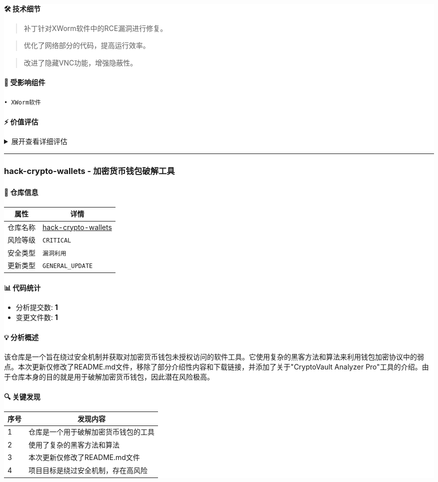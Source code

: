 #### 🛠️ 技术细节

> 补丁针对XWorm软件中的RCE漏洞进行修复。

> 优化了网络部分的代码，提高运行效率。

> 改进了隐藏VNC功能，增强隐蔽性。


#### 🎯 受影响组件

```
• XWorm软件
```

#### ⚡ 价值评估

<details><summary>展开查看详细评估</summary></details>

---

### hack-crypto-wallets - 加密货币钱包破解工具

#### 📌 仓库信息

| 属性 | 详情 |
|------|------|
| 仓库名称 | [hack-crypto-wallets](https://github.com/Mojo96666/hack-crypto-wallets) |
| 风险等级 | `CRITICAL` |
| 安全类型 | `漏洞利用` |
| 更新类型 | `GENERAL_UPDATE` |

#### 📊 代码统计

- 分析提交数: **1**
- 变更文件数: **1**

#### 💡 分析概述

该仓库是一个旨在绕过安全机制并获取对加密货币钱包未授权访问的软件工具。它使用复杂的黑客方法和算法来利用钱包加密协议中的弱点。本次更新仅修改了README.md文件，移除了部分介绍性内容和下载链接，并添加了关于"CryptoVault Analyzer Pro"工具的介绍。由于仓库本身的目的就是用于破解加密货币钱包，因此潜在风险极高。

#### 🔍 关键发现

| 序号 | 发现内容 |
|------|----------|
| 1 | 仓库是一个用于破解加密货币钱包的工具 |
| 2 | 使用了复杂的黑客方法和算法 |
| 3 | 本次更新仅修改了README.md文件 |
| 4 | 项目目标是绕过安全机制，存在高风险 |
